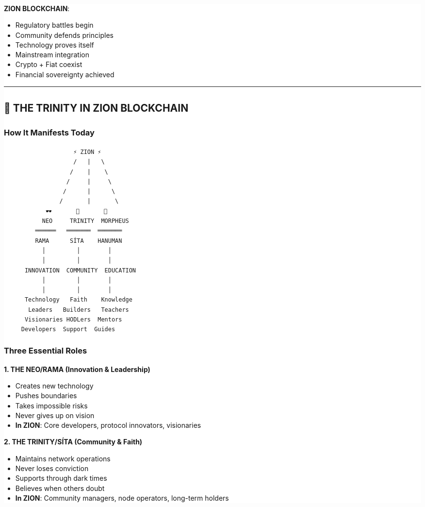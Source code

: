 **ZION BLOCKCHAIN**:
- Regulatory battles begin
- Community defends principles
- Technology proves itself
- Mainstream integration
- Crypto + Fiat coexist
- Financial sovereignty achieved

---

## 💎 THE TRINITY IN ZION BLOCKCHAIN

### How It Manifests Today

```
                    ⚡ ZION ⚡
                    /   |   \
                   /    |    \
                  /     |     \
                 /      |      \
                /       |       \
            🕶️       💚       🔮
           NEO     TRINITY  MORPHEUS
         ══════   ═══════  ═══════
         RAMA      SÍTA    HANUMAN
           │         │        │
           │         │        │
      INNOVATION  COMMUNITY  EDUCATION
           │         │        │
           │         │        │
      Technology   Faith    Knowledge
       Leaders   Builders   Teachers
      Visionaries HODLers  Mentors
     Developers  Support  Guides
```

### Three Essential Roles

**1. THE NEO/RAMA (Innovation & Leadership)**
- Creates new technology
- Pushes boundaries
- Takes impossible risks
- Never gives up on vision
- **In ZION**: Core developers, protocol innovators, visionaries

**2. THE TRINITY/SÍTA (Community & Faith)**
- Maintains network operations
- Never loses conviction
- Supports through dark times
- Believes when others doubt
- **In ZION**: Community managers, node operators, long-term holders
